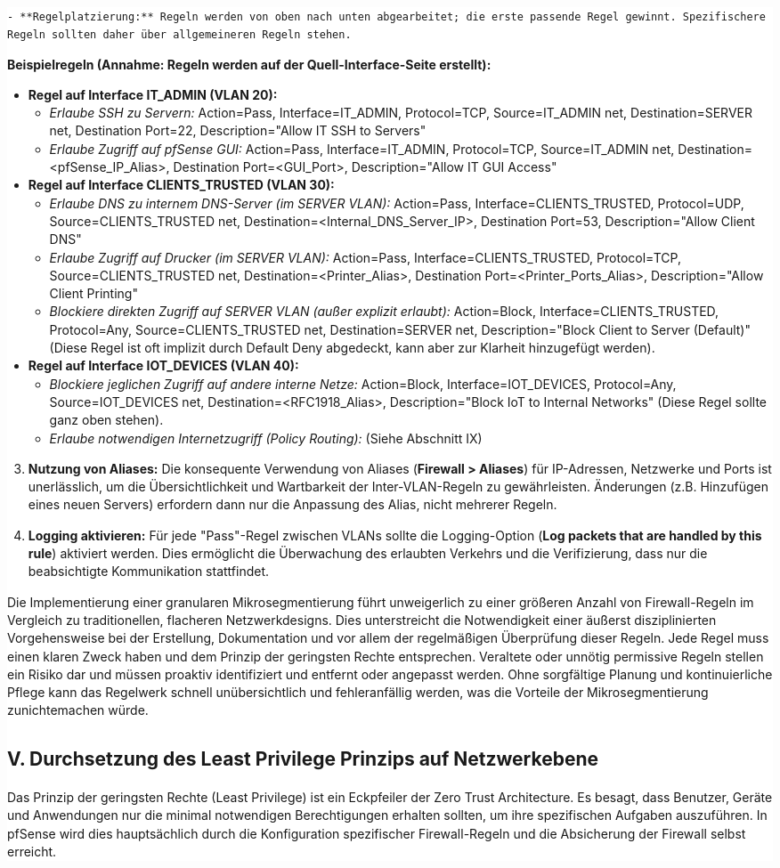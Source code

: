     - **Regelplatzierung:** Regeln werden von oben nach unten abgearbeitet; die erste passende Regel gewinnt. Spezifischere Regeln sollten daher über allgemeineren Regeln stehen.  
        

**Beispielregeln (Annahme: Regeln werden auf der Quell-Interface-Seite erstellt):**

- **Regel auf Interface IT_ADMIN (VLAN 20):**
    - _Erlaube SSH zu Servern:_ Action=Pass, Interface=IT_ADMIN, Protocol=TCP, Source=IT_ADMIN net, Destination=SERVER net, Destination Port=22, Description="Allow IT SSH to Servers"
    - _Erlaube Zugriff auf pfSense GUI:_ Action=Pass, Interface=IT_ADMIN, Protocol=TCP, Source=IT_ADMIN net, Destination=<pfSense_IP_Alias>, Destination Port=<GUI_Port>, Description="Allow IT GUI Access"
- **Regel auf Interface CLIENTS_TRUSTED (VLAN 30):**
    - _Erlaube DNS zu internem DNS-Server (im SERVER VLAN):_ Action=Pass, Interface=CLIENTS_TRUSTED, Protocol=UDP, Source=CLIENTS_TRUSTED net, Destination=<Internal_DNS_Server_IP>, Destination Port=53, Description="Allow Client DNS"
    - _Erlaube Zugriff auf Drucker (im SERVER VLAN):_ Action=Pass, Interface=CLIENTS_TRUSTED, Protocol=TCP, Source=CLIENTS_TRUSTED net, Destination=<Printer_Alias>, Destination Port=<Printer_Ports_Alias>, Description="Allow Client Printing"
    - _Blockiere direkten Zugriff auf SERVER VLAN (außer explizit erlaubt):_ Action=Block, Interface=CLIENTS_TRUSTED, Protocol=Any, Source=CLIENTS_TRUSTED net, Destination=SERVER net, Description="Block Client to Server (Default)" (Diese Regel ist oft implizit durch Default Deny abgedeckt, kann aber zur Klarheit hinzugefügt werden).
- **Regel auf Interface IOT_DEVICES (VLAN 40):**
    - _Blockiere jeglichen Zugriff auf andere interne Netze:_ Action=Block, Interface=IOT_DEVICES, Protocol=Any, Source=IOT_DEVICES net, Destination=<RFC1918_Alias>, Description="Block IoT to Internal Networks" (Diese Regel sollte ganz oben stehen).
    - _Erlaube notwendigen Internetzugriff (Policy Routing):_ (Siehe Abschnitt IX)

3. **Nutzung von Aliases:** Die konsequente Verwendung von Aliases (**Firewall > Aliases**) für IP-Adressen, Netzwerke und Ports ist unerlässlich, um die Übersichtlichkeit und Wartbarkeit der Inter-VLAN-Regeln zu gewährleisten. Änderungen (z.B. Hinzufügen eines neuen Servers) erfordern dann nur die Anpassung des Alias, nicht mehrerer Regeln.  
    
4. **Logging aktivieren:** Für jede "Pass"-Regel zwischen VLANs sollte die Logging-Option (**Log packets that are handled by this rule**) aktiviert werden. Dies ermöglicht die Überwachung des erlaubten Verkehrs und die Verifizierung, dass nur die beabsichtigte Kommunikation stattfindet.  
    

Die Implementierung einer granularen Mikrosegmentierung führt unweigerlich zu einer größeren Anzahl von Firewall-Regeln im Vergleich zu traditionellen, flacheren Netzwerkdesigns. Dies unterstreicht die Notwendigkeit einer äußerst disziplinierten Vorgehensweise bei der Erstellung, Dokumentation und vor allem der regelmäßigen Überprüfung dieser Regeln. Jede Regel muss einen klaren Zweck haben und dem Prinzip der geringsten Rechte entsprechen. Veraltete oder unnötig permissive Regeln stellen ein Risiko dar und müssen proaktiv identifiziert und entfernt oder angepasst werden. Ohne sorgfältige Planung und kontinuierliche Pflege kann das Regelwerk schnell unübersichtlich und fehleranfällig werden, was die Vorteile der Mikrosegmentierung zunichtemachen würde.  

## V. Durchsetzung des Least Privilege Prinzips auf Netzwerkebene

Das Prinzip der geringsten Rechte (Least Privilege) ist ein Eckpfeiler der Zero Trust Architecture. Es besagt, dass Benutzer, Geräte und Anwendungen nur die minimal notwendigen Berechtigungen erhalten sollten, um ihre spezifischen Aufgaben auszuführen. In pfSense wird dies hauptsächlich durch die Konfiguration spezifischer Firewall-Regeln und die Absicherung der Firewall selbst erreicht.  
